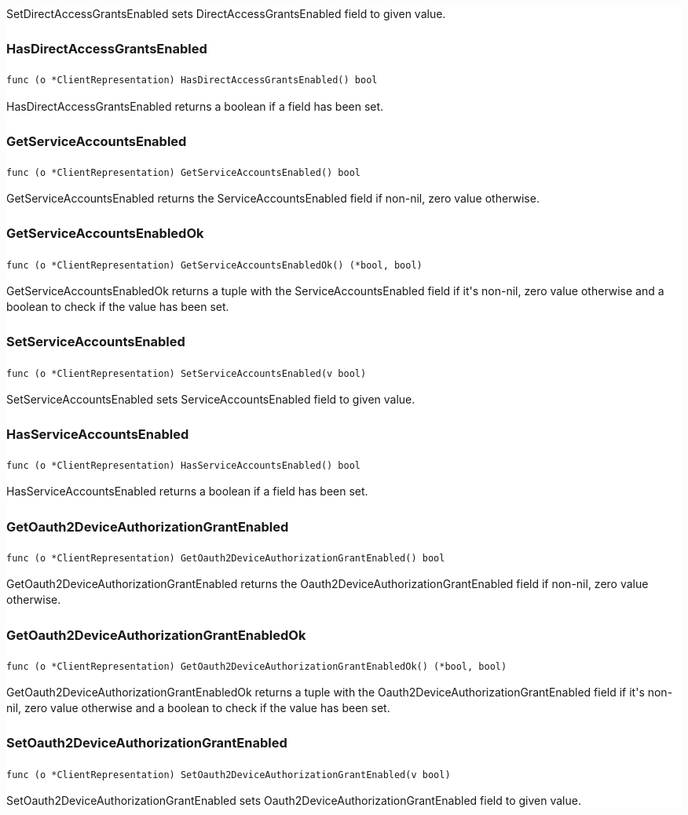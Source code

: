 SetDirectAccessGrantsEnabled sets DirectAccessGrantsEnabled field to given value.

### HasDirectAccessGrantsEnabled

`func (o *ClientRepresentation) HasDirectAccessGrantsEnabled() bool`

HasDirectAccessGrantsEnabled returns a boolean if a field has been set.

### GetServiceAccountsEnabled

`func (o *ClientRepresentation) GetServiceAccountsEnabled() bool`

GetServiceAccountsEnabled returns the ServiceAccountsEnabled field if non-nil, zero value otherwise.

### GetServiceAccountsEnabledOk

`func (o *ClientRepresentation) GetServiceAccountsEnabledOk() (*bool, bool)`

GetServiceAccountsEnabledOk returns a tuple with the ServiceAccountsEnabled field if it's non-nil, zero value otherwise
and a boolean to check if the value has been set.

### SetServiceAccountsEnabled

`func (o *ClientRepresentation) SetServiceAccountsEnabled(v bool)`

SetServiceAccountsEnabled sets ServiceAccountsEnabled field to given value.

### HasServiceAccountsEnabled

`func (o *ClientRepresentation) HasServiceAccountsEnabled() bool`

HasServiceAccountsEnabled returns a boolean if a field has been set.

### GetOauth2DeviceAuthorizationGrantEnabled

`func (o *ClientRepresentation) GetOauth2DeviceAuthorizationGrantEnabled() bool`

GetOauth2DeviceAuthorizationGrantEnabled returns the Oauth2DeviceAuthorizationGrantEnabled field if non-nil, zero value otherwise.

### GetOauth2DeviceAuthorizationGrantEnabledOk

`func (o *ClientRepresentation) GetOauth2DeviceAuthorizationGrantEnabledOk() (*bool, bool)`

GetOauth2DeviceAuthorizationGrantEnabledOk returns a tuple with the Oauth2DeviceAuthorizationGrantEnabled field if it's non-nil, zero value otherwise
and a boolean to check if the value has been set.

### SetOauth2DeviceAuthorizationGrantEnabled

`func (o *ClientRepresentation) SetOauth2DeviceAuthorizationGrantEnabled(v bool)`

SetOauth2DeviceAuthorizationGrantEnabled sets Oauth2DeviceAuthorizationGrantEnabled field to given value.
